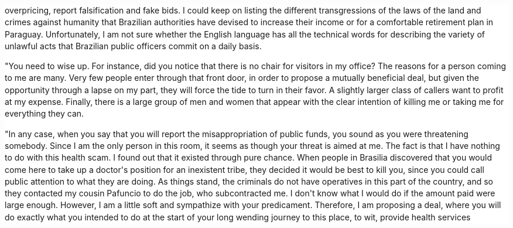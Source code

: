   overpricing, report falsification
 and fake bids. I could keep on listing
  the different transgressions of the
  laws of the land and crimes against
  humanity that Brazilian authorities
  have devised to increase their income
  or for a comfortable retirement plan
  in Paraguay. Unfortunately, I am
  not sure whether the English language
  has all the technical words for
  describing the variety of unlawful
  acts that Brazilian public officers
  commit on a daily basis.


"You need to wise up. For instance,
  did you notice that there is no
  chair for visitors in my office?
  The reasons for a person
  coming to me are many. Very few
  people enter through that
  front door, in order to propose
  a mutually beneficial deal, but
  given the opportunity through a
  lapse on my part, they will force
  the tide to turn in their favor.
  A slightly larger class
  of callers want to profit
  at my expense. Finally, there
  is a large group of men and
  women that appear
  with the clear intention
  of killing me or taking me
  for everything they can.

"In any case, when you say that 
  you will report the misappropriation
  of public funds, you sound as
  you were threatening somebody.
  Since I am the only person in
  this room, it seems as though
  your threat is aimed at me. The fact is
  that I have nothing to do with
  this health scam. I found out
  that it existed through pure chance.
  When people in Brasilia discovered that
  you would come here to take up a doctor's
  position for an inexistent tribe,
  they decided it would be best to kill you,
  since you could call 
  public attention to what they
  are doing. As things stand,
  the criminals do not
  have operatives in this part
  of the country, and so they contacted
  my cousin Pafuncio to do the job,
  who subcontracted me. I don't know
  what I would do if the amount paid
  were large enough. However,  I am a little
  soft and sympathize with your predicament.
  Therefore, I am proposing a deal,
  where you will do exactly what
  you intended to do at the start
  of your long wending journey to this place,
  to wit, provide health services